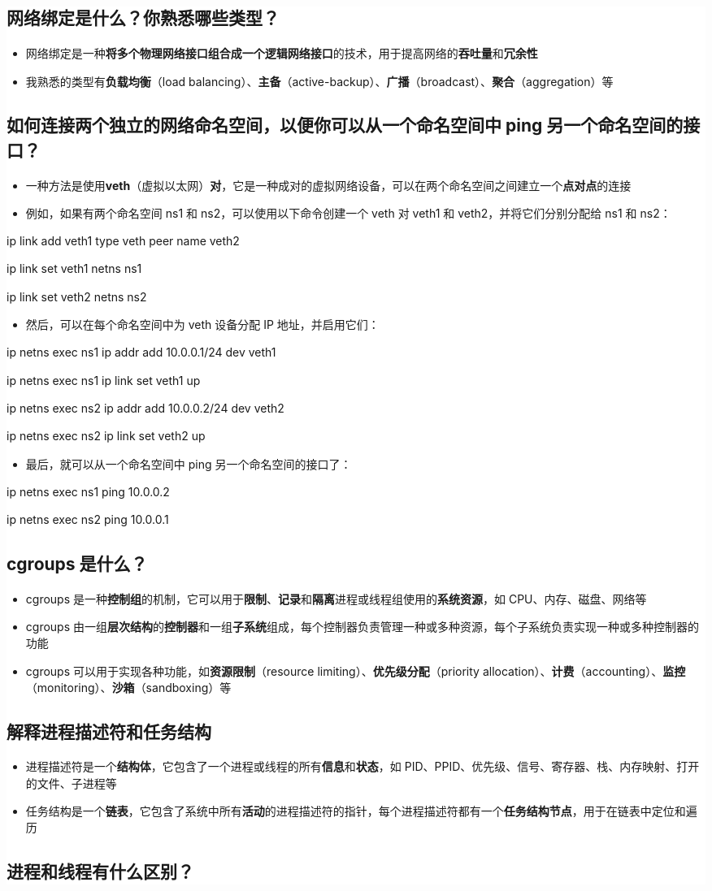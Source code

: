 
## 网络绑定是什么？你熟悉哪些类型？

- 网络绑定是一种**将多个物理网络接口组合成一个逻辑网络接口**的技术，用于提高网络的**吞吐量**和**冗余性**

- 我熟悉的类型有**负载均衡**（load balancing）、**主备**（active-backup）、**广播**（broadcast）、**聚合**（aggregation）等


## 如何连接两个独立的网络命名空间，以便你可以从一个命名空间中 ping 另一个命名空间的接口？

- 一种方法是使用**veth**（虚拟以太网）**对**，它是一种成对的虚拟网络设备，可以在两个命名空间之间建立一个**点对点**的连接

- 例如，如果有两个命名空间 ns1 和 ns2，可以使用以下命令创建一个 veth 对 veth1 和 veth2，并将它们分别分配给 ns1 和 ns2：


ip link add veth1 type veth peer name veth2

ip link set veth1 netns ns1

ip link set veth2 netns ns2


- 然后，可以在每个命名空间中为 veth 设备分配 IP 地址，并启用它们：


ip netns exec ns1 ip addr add 10.0.0.1/24 dev veth1

ip netns exec ns1 ip link set veth1 up

ip netns exec ns2 ip addr add 10.0.0.2/24 dev veth2

ip netns exec ns2 ip link set veth2 up


- 最后，就可以从一个命名空间中 ping 另一个命名空间的接口了：


ip netns exec ns1 ping 10.0.0.2

ip netns exec ns2 ping 10.0.0.1


## cgroups 是什么？

- cgroups 是一种**控制组**的机制，它可以用于**限制**、**记录**和**隔离**进程或线程组使用的**系统资源**，如 CPU、内存、磁盘、网络等

- cgroups 由一组**层次结构**的**控制器**和一组**子系统**组成，每个控制器负责管理一种或多种资源，每个子系统负责实现一种或多种控制器的功能

- cgroups 可以用于实现各种功能，如**资源限制**（resource limiting）、**优先级分配**（priority allocation）、**计费**（accounting）、**监控**（monitoring）、**沙箱**（sandboxing）等


## 解释进程描述符和任务结构

- 进程描述符是一个**结构体**，它包含了一个进程或线程的所有**信息**和**状态**，如 PID、PPID、优先级、信号、寄存器、栈、内存映射、打开的文件、子进程等

- 任务结构是一个**链表**，它包含了系统中所有**活动**的进程描述符的指针，每个进程描述符都有一个**任务结构节点**，用于在链表中定位和遍历


## 进程和线程有什么区别？
